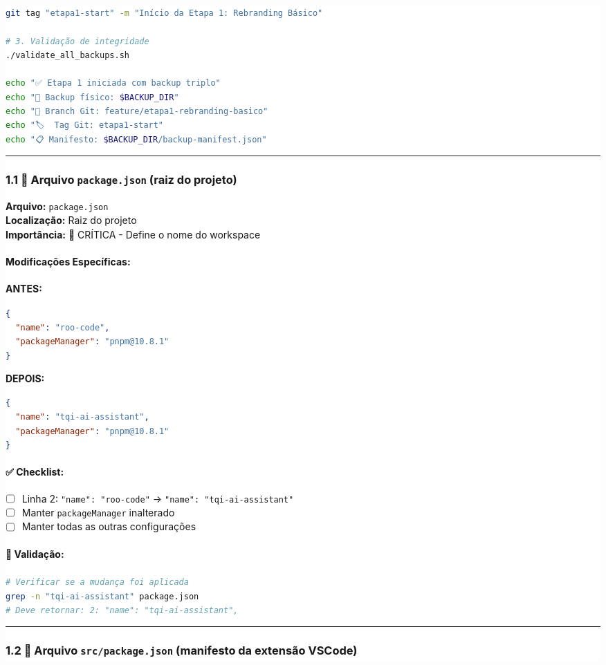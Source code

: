 ```bash
git tag "etapa1-start" -m "Início da Etapa 1: Rebranding Básico"

# 3. Validação de integridade
./validate_all_backups.sh

echo "✅ Etapa 1 iniciada com backup triplo"
echo "📁 Backup físico: $BACKUP_DIR"
echo "🌿 Branch Git: feature/etapa1-rebranding-basico"
echo "🏷️  Tag Git: etapa1-start"
echo "📋 Manifesto: $BACKUP_DIR/backup-manifest.json"
```

---

### 1.1 📄 Arquivo `package.json` (raiz do projeto)

**Arquivo:** `package.json`  
**Localização:** Raiz do projeto  
**Importância:** 🔴 CRÍTICA - Define o nome do workspace

#### Modificações Específicas:

**ANTES:**
```json
{
  "name": "roo-code",
  "packageManager": "pnpm@10.8.1"
}
```

**DEPOIS:**
```json
{
  "name": "tqi-ai-assistant",
  "packageManager": "pnpm@10.8.1"
}
```

#### ✅ Checklist:
- [ ] Linha 2: `"name": "roo-code"` → `"name": "tqi-ai-assistant"`
- [ ] Manter `packageManager` inalterado
- [ ] Manter todas as outras configurações

#### 🧪 Validação:
```bash
# Verificar se a mudança foi aplicada
grep -n "tqi-ai-assistant" package.json
# Deve retornar: 2:	"name": "tqi-ai-assistant",
```

---

### 1.2 📄 Arquivo `src/package.json` (manifesto da extensão VSCode)
